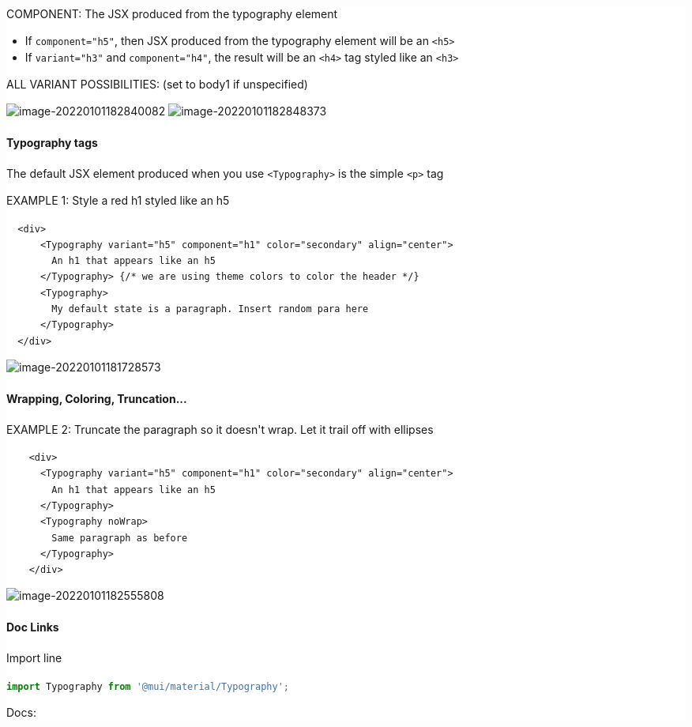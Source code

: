 COMPONENT:
The JSX produced from the typography element

- If `component="h5"`, then JSX produced from the typography element will be an `<h5>`
- If `variant="h3"` and `component="h4"`, the result will be an `<h4>` tag styled like an `<h3>`

ALL VARIANT POSSIBILITIES: (set to body1 if unspecified)

![image-20220101182840082](C:\Users\jason\AppData\Roaming\Typora\typora-user-images\image-20220101182840082.png)	![image-20220101182848373](C:\Users\jason\AppData\Roaming\Typora\typora-user-images\image-20220101182848373.png)

#### Typography tags

The default JSX element produced when you use `<Typography>` is the simple `<p>` tag

EXAMPLE 1: Style a red h1 styled like an h5

```REACT
  <div>
      <Typography variant="h5" component="h1" color="secondary" align="center">
        An h1 that appears like an h5
      </Typography> {/* we are using theme colors to color the header */}
      <Typography>
        My default state is a paragraph. Insert random para here
      </Typography>
  </div>
```

![image-20220101181728573](C:\Users\jason\AppData\Roaming\Typora\typora-user-images\image-20220101181728573.png)



#### Wrapping, Coloring, Truncation...

EXAMPLE 2: Truncate the paragraph so it doesn't wrap. Let it trail off with ellipses

```react
    <div>
      <Typography variant="h5" component="h1" color="secondary" align="center">
        An h1 that appears like an h5
      </Typography>
      <Typography noWrap>
        Same paragraph as before
      </Typography>
    </div>
```

![image-20220101182555808](C:\Users\jason\AppData\Roaming\Typora\typora-user-images\image-20220101182555808.png)

#### Doc Links

Import line

```js
import Typography from '@mui/material/Typography';
```

Docs:

